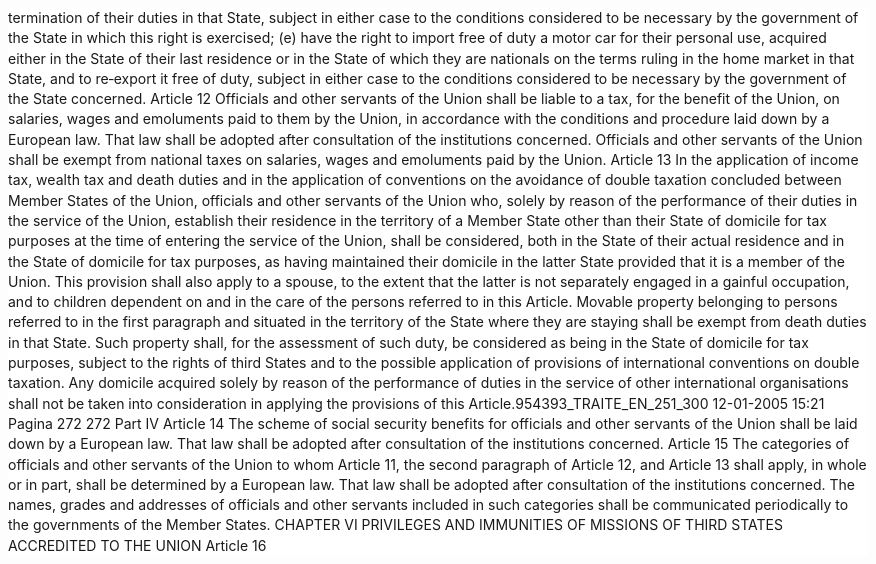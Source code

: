 termination of their duties in that State, subject in either case to the conditions considered to be
necessary by the government of the State in which this right is exercised;
(e) have the right to import free of duty a motor car for their personal use, acquired either in the
State of their last residence or in the State of which they are nationals on the terms ruling in the
home market in that State, and to re‑export it free of duty, subject in either case to the conditions
considered to be necessary by the government of the State concerned.
Article 12
Officials and other servants of the Union shall be liable to a tax, for the benefit of the Union, on
salaries, wages and emoluments paid to them by the Union, in accordance with the conditions and
procedure laid down by a European law. That law shall be adopted after consultation of the
institutions concerned.
Officials and other servants of the Union shall be exempt from national taxes on salaries, wages and
emoluments paid by the Union.
Article 13
In the application of income tax, wealth tax and death duties and in the application of conventions
on the avoidance of double taxation concluded between Member States of the Union, officials and
other servants of the Union who, solely by reason of the performance of their duties in the service of
the Union, establish their residence in the territory of a Member State other than their State of
domicile for tax purposes at the time of entering the service of the Union, shall be considered, both
in the State of their actual residence and in the State of domicile for tax purposes, as having
maintained their domicile in the latter State provided that it is a member of the Union. This provision
shall also apply to a spouse, to the extent that the latter is not separately engaged in a gainful
occupation, and to children dependent on and in the care of the persons referred to in this Article.
Movable property belonging to persons referred to in the first paragraph and situated in the territory
of the State where they are staying shall be exempt from death duties in that State. Such property
shall, for the assessment of such duty, be considered as being in the State of domicile for tax
purposes, subject to the rights of third States and to the possible application of provisions of
international conventions on double taxation.
Any domicile acquired solely by reason of the performance of duties in the service of other
international organisations shall not be taken into consideration in applying the provisions of this
Article.954393_TRAITE_EN_251_300
12-01-2005
15:21
Pagina 272
272
Part IV
Article 14
The scheme of social security benefits for officials and other servants of the Union shall be laid down
by a European law. That law shall be adopted after consultation of the institutions concerned.
Article 15
The categories of officials and other servants of the Union to whom Article 11, the second paragraph
of Article 12, and Article 13 shall apply, in whole or in part, shall be determined by a European law.
That law shall be adopted after consultation of the institutions concerned.
The names, grades and addresses of officials and other servants included in such categories shall be
communicated periodically to the governments of the Member States.
CHAPTER VI
PRIVILEGES AND IMMUNITIES OF MISSIONS OF THIRD STATES ACCREDITED TO THE UNION
Article 16